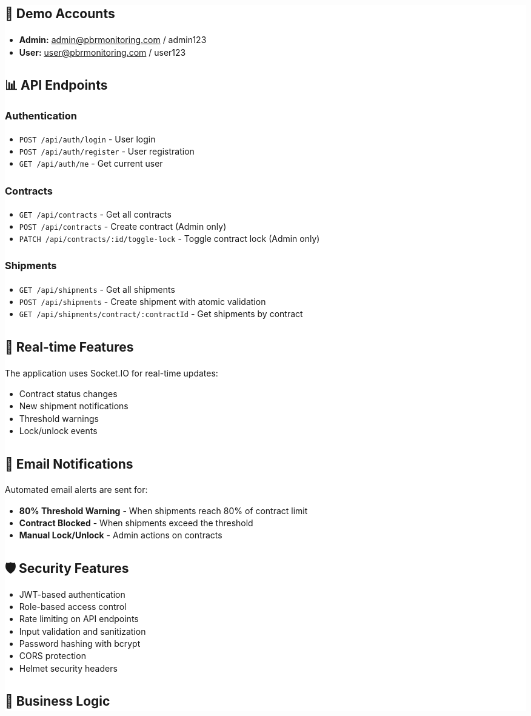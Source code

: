 ## 🔐 Demo Accounts

- **Admin:** admin@pbrmonitoring.com / admin123
- **User:** user@pbrmonitoring.com / user123

## 📊 API Endpoints

### Authentication
- `POST /api/auth/login` - User login
- `POST /api/auth/register` - User registration
- `GET /api/auth/me` - Get current user

### Contracts
- `GET /api/contracts` - Get all contracts
- `POST /api/contracts` - Create contract (Admin only)
- `PATCH /api/contracts/:id/toggle-lock` - Toggle contract lock (Admin only)

### Shipments
- `GET /api/shipments` - Get all shipments
- `POST /api/shipments` - Create shipment with atomic validation
- `GET /api/shipments/contract/:contractId` - Get shipments by contract

## 🔄 Real-time Features

The application uses Socket.IO for real-time updates:
- Contract status changes
- New shipment notifications
- Threshold warnings
- Lock/unlock events

## 📧 Email Notifications

Automated email alerts are sent for:
- **80% Threshold Warning** - When shipments reach 80% of contract limit
- **Contract Blocked** - When shipments exceed the threshold
- **Manual Lock/Unlock** - Admin actions on contracts

## 🛡️ Security Features

- JWT-based authentication
- Role-based access control
- Rate limiting on API endpoints
- Input validation and sanitization
- Password hashing with bcrypt
- CORS protection
- Helmet security headers

## 🧪 Business Logic
